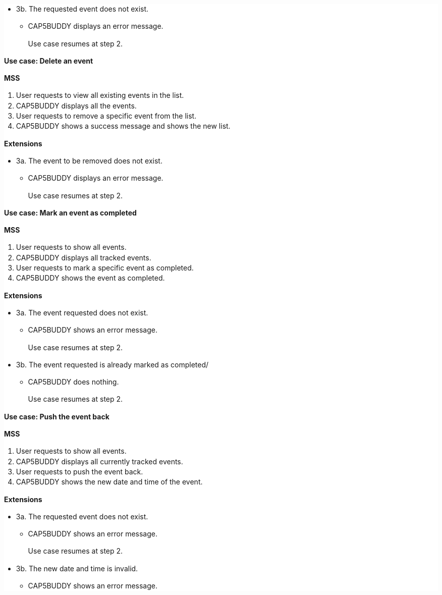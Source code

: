   * 3b. The requested event does not exist.

    * CAP5BUDDY displays an error message.

      Use case resumes at step 2.

**Use case: Delete an event**

  **MSS**
  1. User requests to view all existing events in the list.
  2. CAP5BUDDY displays all the events.
  3. User requests to remove a specific event from the list.
  4. CAP5BUDDY shows a success message and shows the new list.

  **Extensions**
  * 3a. The event to be removed does not exist.

    * CAP5BUDDY displays an error message.

      Use case resumes at step 2.

**Use case: Mark an event as completed**

  **MSS**
  1. User requests to show all events.
  2. CAP5BUDDY displays all tracked events.
  3. User requests to mark a specific event as completed.
  4. CAP5BUDDY shows the event as completed.

  **Extensions**

  * 3a. The event requested does not exist.

    * CAP5BUDDY shows an error message.

      Use case resumes at step 2.

  * 3b. The event requested is already marked as completed/

    * CAP5BUDDY does nothing.

      Use case resumes at step 2.

**Use case: Push the event back**

  **MSS**
  1. User requests to show all events.
  2. CAP5BUDDY displays all currently tracked events.
  3. User requests to push the event back.
  4. CAP5BUDDY shows the new date and time of the event.

  **Extensions**

  * 3a. The requested event does not exist.

    * CAP5BUDDY shows an error message.

      Use case resumes at step 2.

  * 3b. The new date and time is invalid.

    * CAP5BUDDY shows an error message.
